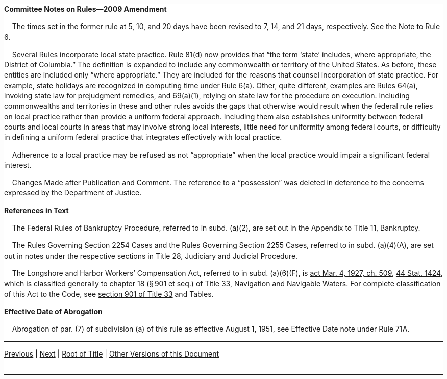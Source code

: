  __Committee Notes on Rules—2009 Amendment__ 

    The times set in the former rule at 5, 10, and 20 days have been revised to 7, 14, and 21 days, respectively. See the Note to Rule 6.

    Several Rules incorporate local state practice. Rule 81(d) now provides that “the term ‘state’ includes, where appropriate, the District of Columbia.” The definition is expanded to include any commonwealth or territory of the United States. As before, these entities are included only “where appropriate.” They are included for the reasons that counsel incorporation of state practice. For example, state holidays are recognized in computing time under Rule 6(a). Other, quite different, examples are Rules 64(a), invoking state law for prejudgment remedies, and 69(a)(1), relying on state law for the procedure on execution. Including commonwealths and territories in these and other rules avoids the gaps that otherwise would result when the federal rule relies on local practice rather than provide a uniform federal approach. Including them also establishes uniformity between federal courts and local courts in areas that may involve strong local interests, little need for uniformity among federal courts, or difficulty in defining a uniform federal practice that integrates effectively with local practice.

    Adherence to a local practice may be refused as not “appropriate” when the local practice would impair a significant federal interest.

    Changes Made after Publication and Comment. The reference to a “possession” was deleted in deference to the concerns expressed by the Department of Justice.

 __References in Text__ 

    The Federal Rules of Bankruptcy Procedure, referred to in subd. (a)(2), are set out in the Appendix to Title 11, Bankruptcy.

    The Rules Governing Section 2254 Cases and the Rules Governing Section 2255 Cases, referred to in subd. (a)(4)(A), are set out in notes under the respective sections in Title 28, Judiciary and Judicial Procedure.

    The Longshore and Harbor Workers’ Compensation Act, referred to in subd. (a)(6)(F), is [act Mar. 4, 1927, ch. 509][/us/act/1927-03-04/ch509], [44 Stat. 1424][/us/stat/44/1424], which is classified generally to chapter 18 (§ 901 et seq.) of Title 33, Navigation and Navigable Waters. For complete classification of this Act to the Code, see [section 901 of Title 33][/us/usc/t33/s901] and Tables.

 __Effective Date of Abrogation__ 

    Abrogation of par. (7) of subdivision (a) of this rule as effective August 1, 1951, see Effective Date note under Rule 71A.

----------

[Previous](./../../../..//us/usc/t28a/courtRules2/m__us_usc_t28a_courtRules2_rule80.md) | [Next](./../../../..//us/usc/t28a/courtRules2/m__us_usc_t28a_courtRules2_rule82.md) | [Root of Title](./../../../../) | [Other Versions of this Document](https://publicdocs.github.io/go/links?ns=uslm&ref=%2Fus%2Fusc%2Ft28a%2FcourtRules2%2Frule81)

----------
----------

[/us/stat/48/1064]: https://publicdocs.github.io/go/links?ns=uslm&ref=%2Fus%2Fstat%2F48%2F1064
[/us/usc/t28/s2072]: https://publicdocs.github.io/go/links?ns=uslm&ref=%2Fus%2Fusc%2Ft28%2Fs2072
[/us/stat/24/505]: https://publicdocs.github.io/go/links?ns=uslm&ref=%2Fus%2Fstat%2F24%2F505
[/us/usc/t28/s2071]: https://publicdocs.github.io/go/links?ns=uslm&ref=%2Fus%2Fusc%2Ft28%2Fs2071
[/us/stat/61/652]: https://publicdocs.github.io/go/links?ns=uslm&ref=%2Fus%2Fstat%2F61%2F652
[/us/stat/61/669]: https://publicdocs.github.io/go/links?ns=uslm&ref=%2Fus%2Fstat%2F61%2F669
[/us/stat/44/585]: https://publicdocs.github.io/go/links?ns=uslm&ref=%2Fus%2Fstat%2F44%2F585
[/us/stat/61/143]: https://publicdocs.github.io/go/links?ns=uslm&ref=%2Fus%2Fstat%2F61%2F143
[/us/stat/57/600]: https://publicdocs.github.io/go/links?ns=uslm&ref=%2Fus%2Fstat%2F57%2F600
[/us/stat/49/1921]: https://publicdocs.github.io/go/links?ns=uslm&ref=%2Fus%2Fstat%2F49%2F1921
[/us/stat/54/1137]: https://publicdocs.github.io/go/links?ns=uslm&ref=%2Fus%2Fstat%2F54%2F1137
[/us/stat/53/1433]: https://publicdocs.github.io/go/links?ns=uslm&ref=%2Fus%2Fstat%2F53%2F1433
[/us/pl/91/358]: https://publicdocs.github.io/go/links?ns=uslm&ref=%2Fus%2Fpl%2F91%2F358
[/us/stat/84/473]: https://publicdocs.github.io/go/links?ns=uslm&ref=%2Fus%2Fstat%2F84%2F473
[/us/pl/105/206]: https://publicdocs.github.io/go/links?ns=uslm&ref=%2Fus%2Fpl%2F105%2F206
[/us/act/1927-03-04/ch509]: https://publicdocs.github.io/go/links?ns=uslm&ref=%2Fus%2Fact%2F1927-03-04%2Fch509
[/us/stat/44/1424]: https://publicdocs.github.io/go/links?ns=uslm&ref=%2Fus%2Fstat%2F44%2F1424
[/us/usc/t33/s901]: https://publicdocs.github.io/go/links?ns=uslm&ref=%2Fus%2Fusc%2Ft33%2Fs901


